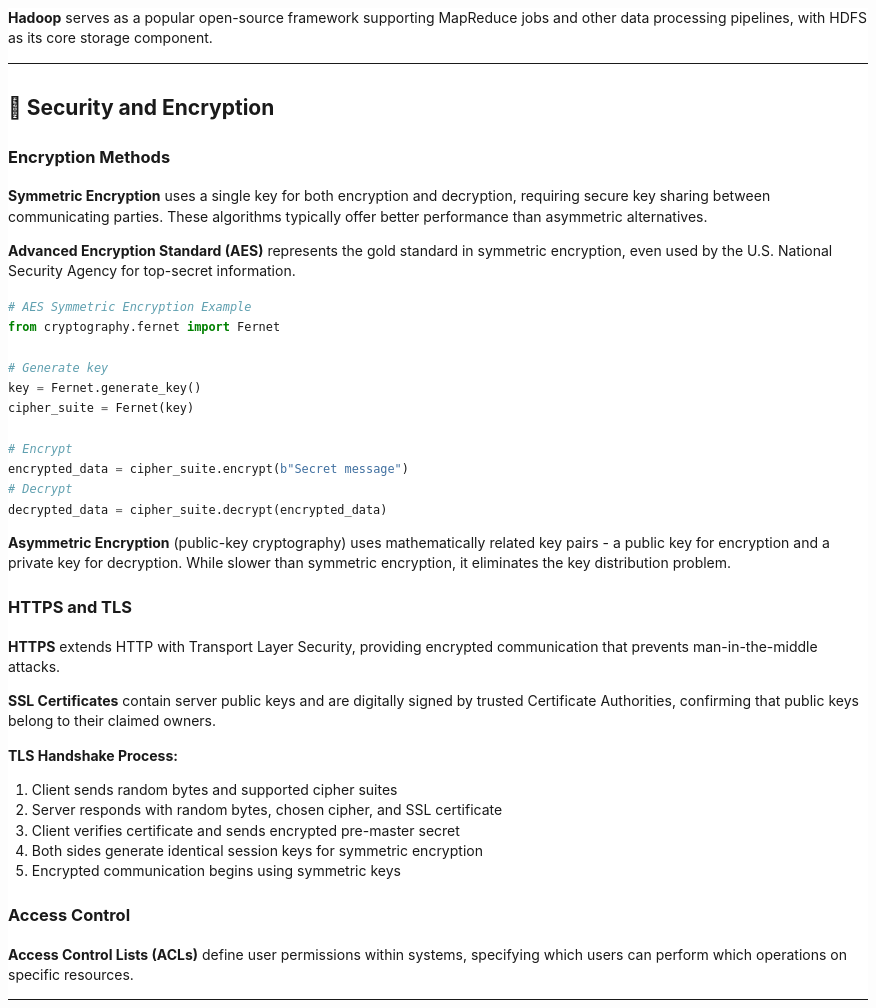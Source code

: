 **Hadoop** serves as a popular open-source framework supporting MapReduce jobs and other data processing pipelines, with HDFS as its core storage component.

---

## 🔐 Security and Encryption

### Encryption Methods

**Symmetric Encryption** uses a single key for both encryption and decryption, requiring secure key sharing between communicating parties. These algorithms typically offer better performance than asymmetric alternatives.

**Advanced Encryption Standard (AES)** represents the gold standard in symmetric encryption, even used by the U.S. National Security Agency for top-secret information.

```python
# AES Symmetric Encryption Example
from cryptography.fernet import Fernet

# Generate key
key = Fernet.generate_key()
cipher_suite = Fernet(key)

# Encrypt
encrypted_data = cipher_suite.encrypt(b"Secret message")
# Decrypt
decrypted_data = cipher_suite.decrypt(encrypted_data)
```

**Asymmetric Encryption** (public-key cryptography) uses mathematically related key pairs - a public key for encryption and a private key for decryption. While slower than symmetric encryption, it eliminates the key distribution problem.

### HTTPS and TLS

**HTTPS** extends HTTP with Transport Layer Security, providing encrypted communication that prevents man-in-the-middle attacks.

**SSL Certificates** contain server public keys and are digitally signed by trusted Certificate Authorities, confirming that public keys belong to their claimed owners.

**TLS Handshake Process:**
1. Client sends random bytes and supported cipher suites
2. Server responds with random bytes, chosen cipher, and SSL certificate
3. Client verifies certificate and sends encrypted pre-master secret
4. Both sides generate identical session keys for symmetric encryption
5. Encrypted communication begins using symmetric keys

### Access Control

**Access Control Lists (ACLs)** define user permissions within systems, specifying which users can perform which operations on specific resources.

---
